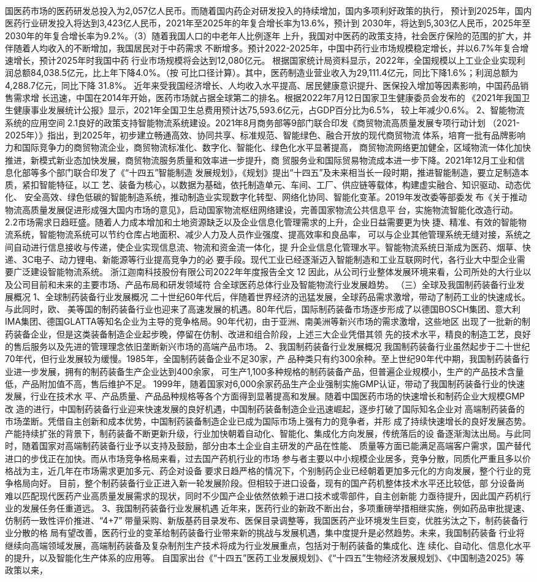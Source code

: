 国医药市场的医药研发总投入为2,057亿人民币。而随着国内药企对研发投入的持续增加，国内多项利好政策的执行，
预计到2025年，国内医药行业研发投入将达到3,423亿人民币，2021年至2025年的年复合增长率为13.6%，预计到
2030年，将达到5,303亿人民币，2025年至2030年的年复合增长率为9.2%。（3）随着我国人口的中老年人比例逐年
上升，我国对中医药的政策支持，社会医疗保险的范围的扩大，并伴随着人均收入的不断增加，我国居民对于中药需求
不断增多。预计2022-2025年，中国中药行业市场规模稳定增长，并以6.7%年复合增速增长，预计2025年时我国中药
行业市场规模将会达到12,080亿元。
根据国家统计局资料显示，2022年，全国规模以上工业企业实现利润总额84,038.5亿元，比上年下降4.0%。（按
可比口径计算）。其中，医药制造业营业收入为29,111.4亿元，同比下降1.6%；利润总额为4,288.7亿元，同比下降
31.8%。
近年来受我国经济增长、人均收入水平提高、居民健康意识提升、医保投入增加等因素影响，中国药品销售需求增
长迅速，中国在2014年开始，医药市场就占据全球第二的排名。根据2022年7月12日国家卫生健康委员会发布的
《2021年我国卫生健康事业发展统计公报》显示，2021年全国卫生总费用预计达75,593.6亿元，占GDP百分比为6.5%，
较上年减少0.6%。
2、智能物流系统的应用空间
2.1良好的政策支持智能物流系统建设。2021年8月商务部等9部门联合印发《商贸物流高质量发展专项行动计划
（2021-2025年）》指出，到2025年，初步建立畅通高效、协同共享、标准规范、智能绿色、融合开放的现代商贸物流
体系，培育一批有品牌影响力和国际竞争力的商贸物流企业，商贸物流标准化、数字化、智能化、绿色化水平显著提高，
商贸物流网络更加健全，区域物流一体化加快推进，新模式新业态加快发展，商贸物流服务质量和效率进一步提升，商
贸服务业和国际贸易物流成本进一步下降。2021年12月工业和信息化部等多个部门联合印发了《“十四五”智能制造
发展规划》，《规划》提出“十四五”及未来相当长一段时期，推进智能制造，要立足制造本质，紧扣智能特征，以工
艺、装备为核心，以数据为基础，依托制造单元、车间、工厂、供应链等载体，构建虚实融合、知识驱动、动态优化、
安全高效、绿色低碳的智能制造系统，推动制造业实现数字化转型、网络化协同、智能化变革。2019年发改委等部委发
布《关于推动物流高质量发展促进形成强大国内市场的意见》，启动国家物流枢纽网络建设，完善国家物流公共信息平
台，实施物流智能化改造行动。
2.2市场需求日趋旺盛。随着人力成本增加和土地资源缺乏以及企业信息化管理需求的上升，企业日益需要更为快
捷、精准、有效的智能物流系统，智能物流系统可以节约仓库占地面积、减少人力及人员作业强度、提高效率和良品率，
可以与企业其他管理系统无缝对接，系统之间自动进行信息接收与传递，使企业实现信息流、物流和资金流一体化，提
升企业信息化管理水平。智能物流系统日渐成为医药、烟草、快递、3C电子、动力锂电、新能源等行业提高竞争力的必
要手段。现代工业已经逐渐迈入智能制造和工业互联网时代，各行业大中型企业需要广泛建设智能物流系统。
浙江迦南科技股份有限公司2022年年度报告全文
12
因此，从公司行业整体发展环境来看，公司所处的大行业以及公司目前和未来的主要市场、产品布局和研发领域符
合全球医药总体行业及智能物流行业发展趋势。
（三）全球及我国制药装备行业发展概况
1、全球制药装备行业发展概况
二十世纪60年代后，伴随着世界经济的迅猛发展，全球药品需求激增，带动了制药工业的快速成长。与此同时，欧、
美等国的制药装备行业也迎来了高速发展的机遇。80年代后，国际制药装备市场逐步形成了以德国BOSCH集团、意大利
IMA集团、德国GLATTA等知名企业为主导的竞争格局。90年代初，由于亚洲、南美洲等新兴市场的需求激增，这些地区
出现了一批新的制药装备企业，但是这类装备制造企业起步晚，停留在仿制、改进和组合阶段，上述三大企业凭借其领
先的技术水平，精良的制造工艺，良好的售后服务以及先进的管理理念依旧垄断新兴市场的高端产品市场。
2、我国制药装备行业发展概况
我国制药装备行业虽然起步于二十世纪70年代，但行业发展较为缓慢。1985年，全国制药装备企业不足30家，产
品种类只有约300余种。至上世纪90年代中期，我国制药装备行业进一步发展，拥有的制药装备生产企业达到400余家，
可生产1,100多种规格的制药装备产品，但普遍企业规模小，生产的产品技术含量低，产品附加值不高，售后维护不足。
1999年，随着国家对6,000余家药品生产企业强制实施GMP认证，带动了我国制药装备行业的快速发展，行业在技术水
平、产品质量、产品品种规格等各个方面得到显著提高和发展。随着中国医药市场的快速增长和制药企业大规模GMP改
造的进行，中国制药装备行业迎来快速发展的良好机遇，中国制药装备制造企业迅速崛起，逐步打破了国际知名企业对
高端制药装备的市场垄断。凭借自主创新和成本优势，中国制药装备制造企业已成为国际市场上强有力的竞争者，并形
成了持续快速增长的良好发展态势。
产能持续扩张的背景下，制药装备不断更新升级，行业加快朝着自动化、智能化、集成化方向发展，传统落后的设
备逐渐淘汰出局。与此同时，随着国家对高端制药装备行业予以支持及鼓励，部分由本土企业自主研发的产品在性能、
质量等方面已能满足高端客户需求，国产替代进口的步伐正在加快。而从市场竞争格局来看，过去国产药机行业的市场
参与者主要以中小规模企业居多，竞争分散，同质化严重且多以价格战为主，近几年在市场需求更加多元、药企对设备
要求日趋严格的情况下，个别制药企业已经朝着更加多元化的方向发展，整个行业的竞争格局向好。
目前，整个制药装备行业正进入新一轮发展阶段。但相较于进口设备，现有的国产药机整体技术水平还比较低，部
分设备尚难以匹配现代医药产业高质量发展需求的现状，同时不少国产企业依然依赖于进口技术或零部件，自主创新能
力亟待提升，因此国产药机行业的发展任务任重道远。
3、我国制药装备行业发展机遇
近年来，医药行业的新政不断出台，多项重磅举措相继实施，例如药品审批提速、仿制药一致性评价推进、“4+7”
带量采购、新版基药目录发布、医保目录调整等，我国医药产业环境发生巨变，优胜劣汰之下，制药装备行业分散的格
局有望改善，医药行业的变革给制药装备行业带来新的挑战与发展机遇，集中度提升是必然趋势。未来，我国制药装备
行业将继续向高端领域发展，高端制药装备及复杂制剂生产技术将成为行业发展重点，包括对于制药装备的集成化、连
续化、自动化、信息化水平的提升，以及智能化生产体系的应用等。
自国家出台《“十四五”医药工业发展规划》、《“十四五”生物经济发展规划》、《中国制造2025》等政策以来，